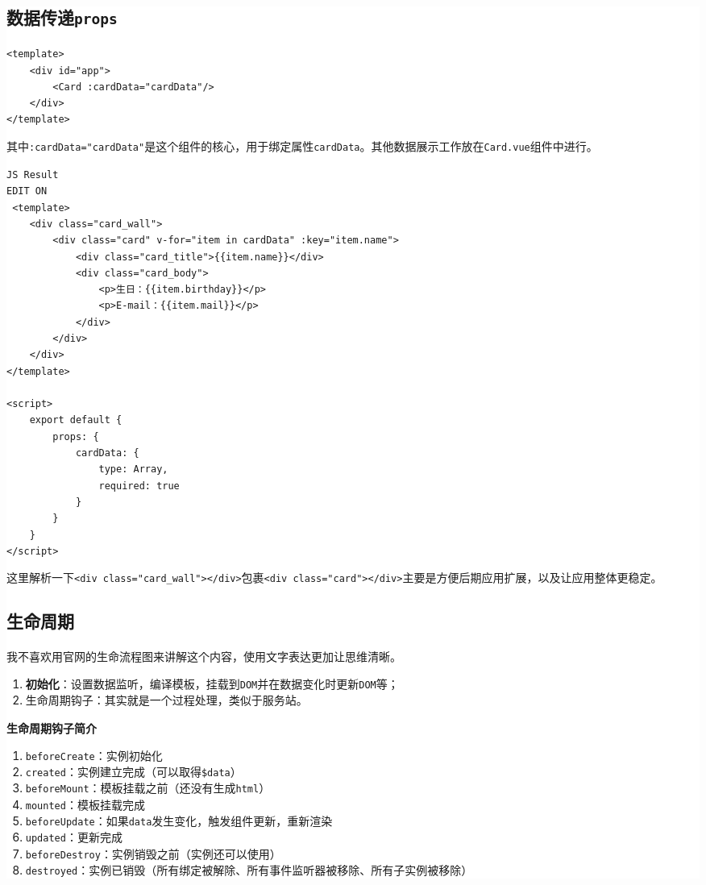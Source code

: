 ```
```

## 数据传递`props`

```
<template>
    <div id="app">
        <Card :cardData="cardData"/>
    </div>
</template>
```

其中`:cardData="cardData"`是这个组件的核心，用于绑定属性`cardData`。其他数据展示工作放在`Card.vue`组件中进行。

```
JS Result
EDIT ON
 <template>
    <div class="card_wall">
        <div class="card" v-for="item in cardData" :key="item.name">
            <div class="card_title">{{item.name}}</div>
            <div class="card_body">
                <p>生日：{{item.birthday}}</p>
                <p>E-mail：{{item.mail}}</p>
            </div>
        </div>
    </div>
</template>

<script>
    export default {
        props: {
            cardData: {
                type: Array,
                required: true
            }
        }
    }
</script>
```

这里解析一下`<div class="card_wall"></div>`包裹`<div class="card"></div>`主要是方便后期应用扩展，以及让应用整体更稳定。

## 生命周期

我不喜欢用官网的生命流程图来讲解这个内容，使用文字表达更加让思维清晰。

1. **初始化**：设置数据监听，编译模板，挂载到`DOM`并在数据变化时更新`DOM`等；
2. 生命周期钩子：其实就是一个过程处理，类似于服务站。

**生命周期钩子简介**

1. `beforeCreate`：实例初始化
2. `created`：实例建立完成（可以取得`$data`）
3. `beforeMount`：模板挂载之前（还没有生成`html`）
4. `mounted`：模板挂载完成
5. `beforeUpdate`：如果`data`发生变化，触发组件更新，重新渲染
6. `updated`：更新完成
7. `beforeDestroy`：实例销毁之前（实例还可以使用）
8. `destroyed`：实例已销毁（所有绑定被解除、所有事件监听器被移除、所有子实例被移除）
